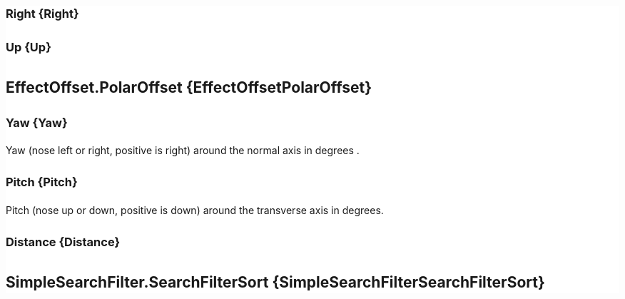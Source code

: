 [](manual-wiki-start)

[](manual-wiki-end)

### [](dcei.engine.proto.EffectOffset.ExplicitOffset.right)**Right** {Right}

[](manual-wiki-start)

[](manual-wiki-end)

### [](dcei.engine.proto.EffectOffset.ExplicitOffset.up)**Up** {Up}

[](manual-wiki-start)

[](manual-wiki-end)

## [](dcei.engine.proto.EffectOffset.PolarOffset)**EffectOffset.PolarOffset** {EffectOffsetPolarOffset}

[](manual-wiki-start)

[](manual-wiki-end)

### [](dcei.engine.proto.EffectOffset.PolarOffset.yaw)**Yaw** {Yaw}
Yaw (nose left or right, positive is right) around the normal axis in degrees .

[](manual-wiki-start)

[](manual-wiki-end)

### [](dcei.engine.proto.EffectOffset.PolarOffset.pitch)**Pitch** {Pitch}
Pitch (nose up or down, positive is down) around the transverse axis in degrees.

[](manual-wiki-start)

[](manual-wiki-end)

### [](dcei.engine.proto.EffectOffset.PolarOffset.distance)**Distance** {Distance}

[](manual-wiki-start)

[](manual-wiki-end)

## [](dcei.engine.proto.SimpleSearchFilter.SearchFilterSort)**SimpleSearchFilter.SearchFilterSort** {SimpleSearchFilterSearchFilterSort}

[](manual-wiki-start)

[](manual-wiki-end)
